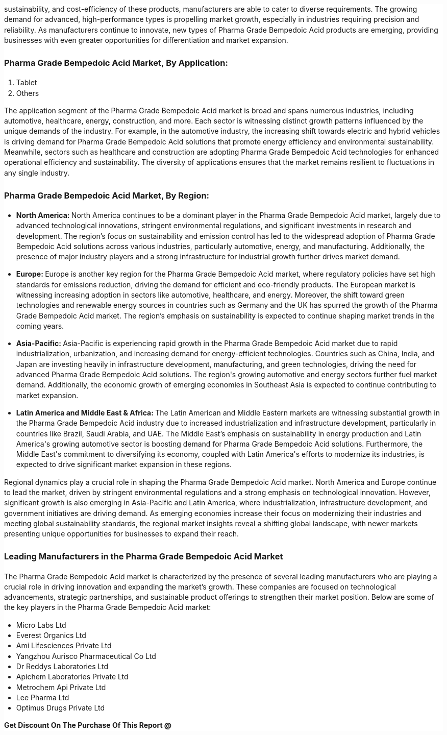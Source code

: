 sustainability, and cost-efficiency of these products, manufacturers are able to cater to diverse requirements. The growing demand for advanced, high-performance types is propelling market growth, especially in industries requiring precision and reliability. As manufacturers continue to innovate, new types of Pharma Grade Bempedoic Acid products are emerging, providing businesses with even greater opportunities for differentiation and market expansion.</p><h3>Pharma Grade Bempedoic Acid Market,&nbsp;By Application:</h3><ol><li>Tablet<li> Others</li></ol><p>The application segment of the Pharma Grade Bempedoic Acid market is broad and spans numerous industries, including automotive, healthcare, energy, construction, and more. Each sector is witnessing distinct growth patterns influenced by the unique demands of the industry. For example, in the automotive industry, the increasing shift towards electric and hybrid vehicles is driving demand for Pharma Grade Bempedoic Acid solutions that promote energy efficiency and environmental sustainability. Meanwhile, sectors such as healthcare and construction are adopting Pharma Grade Bempedoic Acid technologies for enhanced operational efficiency and sustainability. The diversity of applications ensures that the market remains resilient to fluctuations in any single industry.</p><h3>Pharma Grade Bempedoic Acid Market, By Region:</h3><ul><li><p><strong>North America:&nbsp;</strong>North America continues to be a dominant player in the Pharma Grade Bempedoic Acid market, largely due to advanced technological innovations, stringent environmental regulations, and significant investments in research and development. The region&rsquo;s focus on sustainability and emission control has led to the widespread adoption of Pharma Grade Bempedoic Acid solutions across various industries, particularly automotive, energy, and manufacturing. Additionally, the presence of major industry players and a strong infrastructure for industrial growth further drives market demand.</p></li><li><p><strong><strong>Europe:&nbsp;</strong></strong>Europe is another key region for the Pharma Grade Bempedoic Acid market, where regulatory policies have set high standards for emissions reduction, driving the demand for efficient and eco-friendly products. The European market is witnessing increasing adoption in sectors like automotive, healthcare, and energy. Moreover, the shift toward green technologies and renewable energy sources in countries such as Germany and the UK has spurred the growth of the Pharma Grade Bempedoic Acid market. The region&rsquo;s emphasis on sustainability is expected to continue shaping market trends in the coming years.</p></li><li><p><strong><strong>Asia-Pacific:&nbsp;</strong></strong>Asia-Pacific is experiencing rapid growth in the Pharma Grade Bempedoic Acid market due to rapid industrialization, urbanization, and increasing demand for energy-efficient technologies. Countries such as China, India, and Japan are investing heavily in infrastructure development, manufacturing, and green technologies, driving the need for advanced Pharma Grade Bempedoic Acid solutions. The region's growing automotive and energy sectors further fuel market demand. Additionally, the economic growth of emerging economies in Southeast Asia is expected to continue contributing to market expansion.</p></li><li><p><strong><strong>Latin America and Middle East &amp; Africa:&nbsp;</strong></strong>The Latin American and Middle Eastern markets are witnessing substantial growth in the Pharma Grade Bempedoic Acid industry due to increased industrialization and infrastructure development, particularly in countries like Brazil, Saudi Arabia, and UAE. The Middle East&rsquo;s emphasis on sustainability in energy production and Latin America's growing automotive sector is boosting demand for Pharma Grade Bempedoic Acid solutions. Furthermore, the Middle East's commitment to diversifying its economy, coupled with Latin America's efforts to modernize its industries, is expected to drive significant market expansion in these regions.</p></li></ul><p>Regional dynamics play a crucial role in shaping the Pharma Grade Bempedoic Acid market. North America and Europe continue to lead the market, driven by stringent environmental regulations and a strong emphasis on technological innovation. However, significant growth is also emerging in Asia-Pacific and Latin America, where industrialization, infrastructure development, and government initiatives are driving demand. As emerging economies increase their focus on modernizing their industries and meeting global sustainability standards, the regional market insights reveal a shifting global landscape, with newer markets presenting unique opportunities for businesses to expand their reach.</p><h3><strong>Leading Manufacturers in the Pharma Grade Bempedoic Acid Market</strong></h3><p>The Pharma Grade Bempedoic Acid market is characterized by the presence of several leading manufacturers who are playing a crucial role in driving innovation and expanding the market&rsquo;s growth. These companies are focused on technological advancements, strategic partnerships, and sustainable product offerings to strengthen their market position. Below are some of the key players in the Pharma Grade Bempedoic Acid market:</p></div><div class="article-main__content" data-test-id="publishing-text-block"><ul><li><span class="">Micro Labs Ltd<li>Everest Organics Ltd<li>Ami Lifesciences Private Ltd<li>Yangzhou Aurisco Pharmaceutical Co Ltd<li>Dr Reddys Laboratories Ltd<li>Apichem Laboratories Private Ltd<li>Metrochem Api Private Ltd<li>Lee Pharma Ltd<li>Optimus Drugs Private Ltd</span></li></ul></div><div class="article-main__content" data-test-id="publishing-text-block"><p><span class="font-[700]"><strong>Get Discount On The Purchase Of This Report @</strong>